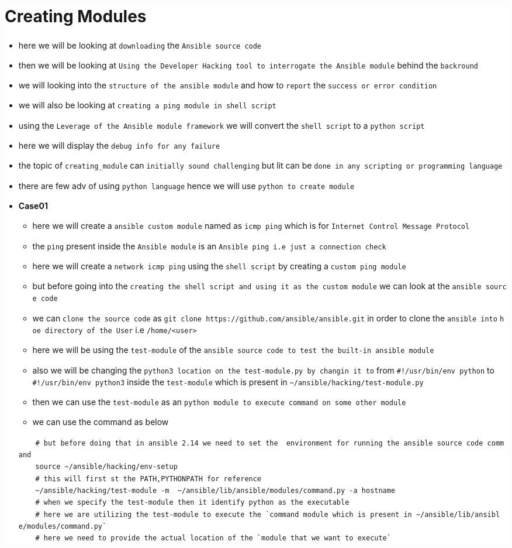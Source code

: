 # Creating Modules

- here we will be looking at `downloading` the `Ansible source code`

- then we will be looking at `Using the Developer Hacking tool to interrogate the Ansible module` behind the `backround`

- we will looking into the `structure of the ansible module` and how to `report` the `success or error condition` 

- we will also be looking at `creating a ping module in shell script`

- using the `Leverage of the Ansible module framework` we will convert the `shell script` to a `python script`

- here we will display the `debug info for any failure`    

- the topic of `creating_module` can `initially sound challenging` but lit can be `done in any scripting or programming language`

- there are few adv of using `python language` hence we will use `python to create module`

-  **Case01** 

   - here we will create a `ansible custom module` named as `icmp ping` which is for `Internet Control Message Protocol`
   
   - the `ping` present inside the `Ansible module` is an `Ansible ping i.e just a connection check`
   
   - here we will create a `network icmp ping` using the `shell script` by creating a `custom ping module`
   
   - but before going into the `creating the shell script and using it as the custom module` we can look at the `ansible source code`
   
   - we can `clone the source code` as `git clone https://github.com/ansible/ansible.git` in order to clone the `ansible into` `hoe directory of the User` i.e `/home/<user>`
   
   - here we will be using the `test-module` of the `ansible source code to test the built-in ansible module` 
   
   - also we will be changing  the `python3 location on the test-module.py by changin it to` from `#!/usr/bin/env python` to `#!/usr/bin/env python3` inside the `test-module` which is present in `~/ansible/hacking/test-module.py`
   
   - then we can use the `test-module` as an `python module to execute command on some other module`
   
   - we can use the command as below 

    ```shell
        # but before doing that in ansible 2.14 we need to set the  environment for running the ansible source code command 
        source ~/ansible/hacking/env-setup
        # this will first st the PATH,PYTHONPATH for reference 
        ~/ansible/hacking/test-module -m  ~/ansible/lib/ansible/modules/command.py -a hostname
        # when we specify the test-module then it identify python as the executable
        # here we are utilizing the test-module to execute the `command module which is present in ~/ansible/lib/ansible/modules/command.py`
        # here we need to provide the actual location of the `module that we want to execute`